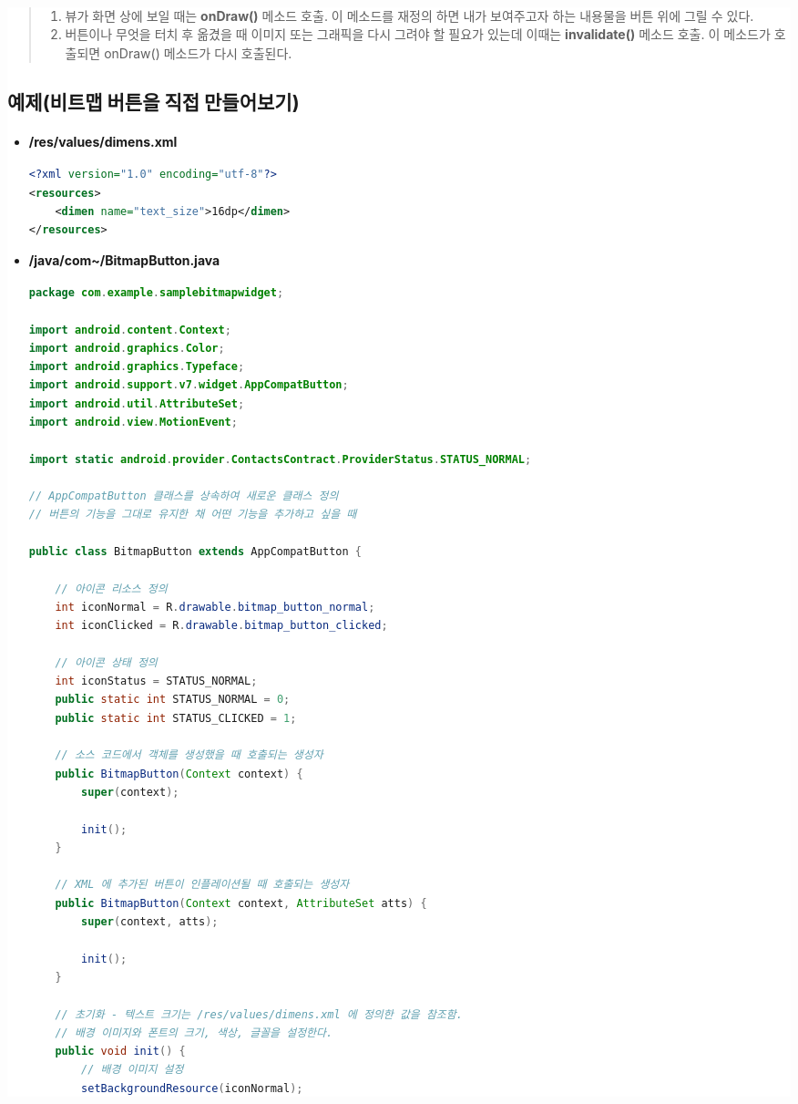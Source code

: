   > 1. 뷰가 화면 상에 보일 때는 **onDraw()** 메소드 호출. 이 메소드를 재정의 하면 내가 보여주고자 하는 내용물을 버튼 위에 그릴 수 있다.
  > 2. 버튼이나 무엇을 터치 후 옮겼을 때 이미지 또는 그래픽을 다시 그려야 할 필요가 있는데 이때는 **invalidate()** 메소드 호출. 이 메소드가 호출되면 onDraw() 메소드가 다시 호출된다.



## 예제(비트맵 버튼을 직접 만들어보기)

* **/res/values/dimens.xml**

  ```xml
  <?xml version="1.0" encoding="utf-8"?>
  <resources>
      <dimen name="text_size">16dp</dimen>
  </resources>
  
  ```

* **/java/com~/BitmapButton.java**

  ```java
  package com.example.samplebitmapwidget;
  
  import android.content.Context;
  import android.graphics.Color;
  import android.graphics.Typeface;
  import android.support.v7.widget.AppCompatButton;
  import android.util.AttributeSet;
  import android.view.MotionEvent;
  
  import static android.provider.ContactsContract.ProviderStatus.STATUS_NORMAL;
  
  // AppCompatButton 클래스를 상속하여 새로운 클래스 정의
  // 버튼의 기능을 그대로 유지한 채 어떤 기능을 추가하고 싶을 때
  
  public class BitmapButton extends AppCompatButton {
  
      // 아이콘 리소스 정의
      int iconNormal = R.drawable.bitmap_button_normal;
      int iconClicked = R.drawable.bitmap_button_clicked;
  
      // 아이콘 상태 정의
      int iconStatus = STATUS_NORMAL;
      public static int STATUS_NORMAL = 0;
      public static int STATUS_CLICKED = 1;
  
      // 소스 코드에서 객체를 생성했을 때 호출되는 생성자
      public BitmapButton(Context context) {
          super(context);
  
          init();
      }
  
      // XML 에 추가된 버튼이 인플레이션될 때 호출되는 생성자
      public BitmapButton(Context context, AttributeSet atts) {
          super(context, atts);
  
          init();
      }
  
      // 초기화 - 텍스트 크기는 /res/values/dimens.xml 에 정의한 값을 참조함.
      // 배경 이미지와 폰트의 크기, 색상, 글꼴을 설정한다.
      public void init() {
          // 배경 이미지 설정
          setBackgroundResource(iconNormal);
  
  ```